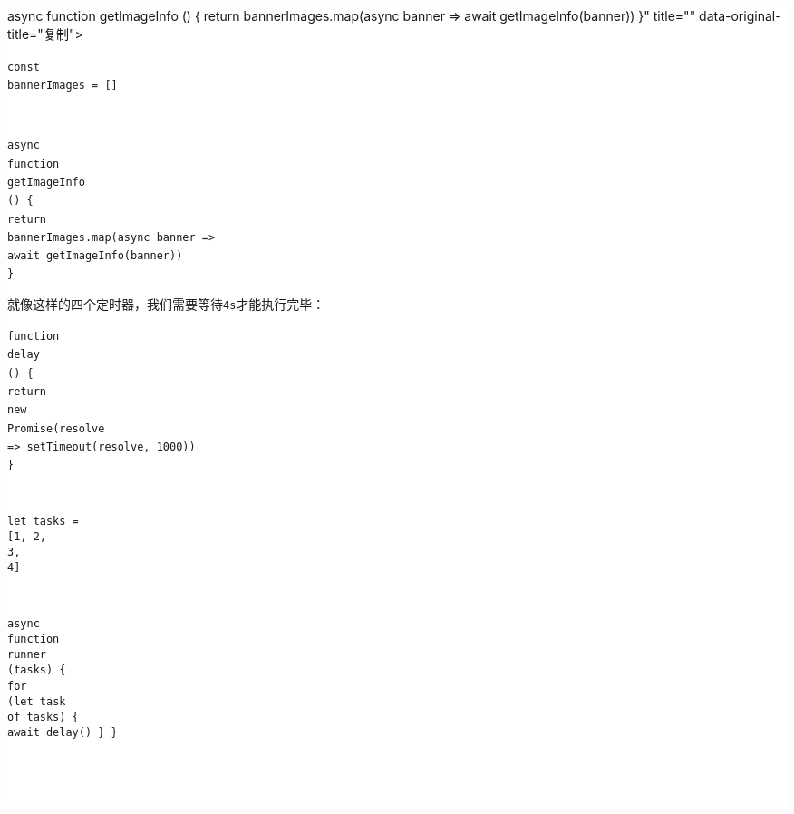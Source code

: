 async function getImageInfo () {
  return bannerImages.map(async banner => await getImageInfo(banner))
}" title="" data-original-title="复制"></span>
      <span type="button" class="saveToNote code-tool" data-toggle="tooltip" data-placement="top" title="" data-original-title="放进笔记"></span>
      </div>
      </div><pre class="javascript hljs"><code class="javascript"><span class="hljs-keyword">const</span> bannerImages = []

<span class="hljs-keyword">async</span> <span class="hljs-function"><span class="hljs-keyword">function</span> <span class="hljs-title">getImageInfo</span> (<span class="hljs-params"></span>) </span>{
  <span class="hljs-keyword">return</span> bannerImages.map(<span class="hljs-keyword">async</span> banner =&gt; <span class="hljs-keyword">await</span> getImageInfo(banner))
}</code></pre>
<p>就像这样的四个定时器，我们需要等待<code>4s</code>才能执行完毕：</p>
<div class="widget-codetool" style="display:none;">
      <div class="widget-codetool--inner">
      <span class="selectCode code-tool" data-toggle="tooltip" data-placement="top" title="" data-original-title="全选"></span>
      <span type="button" class="copyCode code-tool" data-toggle="tooltip" data-placement="top" data-clipboard-text="function delay () {
  return new Promise(resolve => setTimeout(resolve, 1000))
}

let tasks = [1, 2, 3, 4]

async function runner (tasks) {
  for (let task of tasks) {
    await delay()
  }
}

console.time('runner')
await runner(tasks)
console.timeEnd('runner')" title="" data-original-title="复制"></span>
      <span type="button" class="saveToNote code-tool" data-toggle="tooltip" data-placement="top" title="" data-original-title="放进笔记"></span>
      </div>
      </div><pre class="javascript hljs"><code class="javascript"><span class="hljs-function"><span class="hljs-keyword">function</span> <span class="hljs-title">delay</span> (<span class="hljs-params"></span>) </span>{
  <span class="hljs-keyword">return</span> <span class="hljs-keyword">new</span> <span class="hljs-built_in">Promise</span>(<span class="hljs-function"><span class="hljs-params">resolve</span> =&gt;</span> setTimeout(resolve, <span class="hljs-number">1000</span>))
}

<span class="hljs-keyword">let</span> tasks = [<span class="hljs-number">1</span>, <span class="hljs-number">2</span>, <span class="hljs-number">3</span>, <span class="hljs-number">4</span>]

<span class="hljs-keyword">async</span> <span class="hljs-function"><span class="hljs-keyword">function</span> <span class="hljs-title">runner</span> (<span class="hljs-params">tasks</span>) </span>{
  <span class="hljs-keyword">for</span> (<span class="hljs-keyword">let</span> task <span class="hljs-keyword">of</span> tasks) {
    <span class="hljs-keyword">await</span> delay()
  }
}
